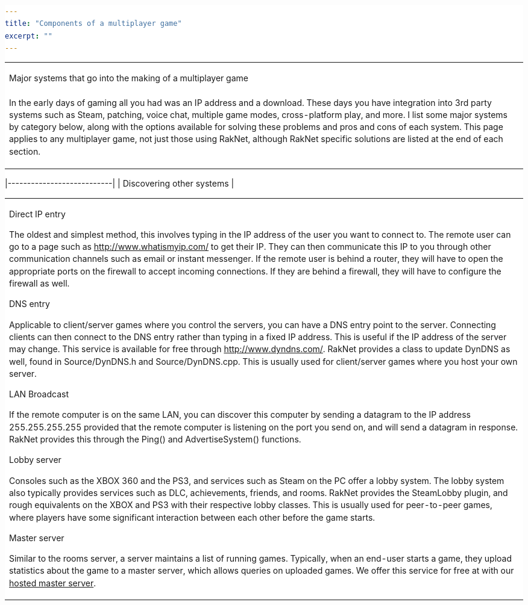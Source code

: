 ```yaml
---
title: "Components of a multiplayer game"
excerpt: ""
---
```

<table>
<colgroup>
<col width="100%" />
</colgroup>
<tbody>
<tr class="odd">
<td align="left"><p><span class="RakNetBlueHeader">Major systems that go into the making of a multiplayer game</span><br /><br /> In the early days of gaming all you had was an IP address and a download. These days you have integration into 3rd party systems such as Steam, patching, voice chat, multiple game modes, cross-platform play, and more. I list some major systems by category below, along with the options available for solving these problems and pros and cons of each system. This page applies to any multiplayer game, not just those using RakNet, although RakNet specific solutions are listed at the end of each section.</p></td>
</tr>
</tbody>
</table>

|---------------------------|
| Discovering other systems |

<table>
<colgroup>
<col width="100%" />
</colgroup>
<tbody>
<tr class="odd">
<td align="left"><p>Direct IP entry</p>
<p>The oldest and simplest method, this involves typing in the IP address of the user you want to connect to. The remote user can go to a page such as <a href="http://www.whatismyip.com/" class="uri">http://www.whatismyip.com/</a> to get their IP. They can then communicate this IP to you through other communication channels such as email or instant messenger. If the remote user is behind a router, they will have to open the appropriate ports on the firewall to accept incoming connections. If they are behind a firewall, they will have to configure the firewall as well.</p>
<p>DNS entry</p>
<p>Applicable to client/server games where you control the servers, you can have a DNS entry point to the server. Connecting clients can then connect to the DNS entry rather than typing in a fixed IP address. This is useful if the IP address of the server may change. This service is available for free through <a href="http://www.dyndns.com/" class="uri">http://www.dyndns.com/</a>. RakNet provides a class to update DynDNS as well, found in Source/DynDNS.h and Source/DynDNS.cpp. This is usually used for client/server games where you host your own server.</p>
<p><span class="RakNetBlueHeader">LAN Broadcast</span></p>
<p>If the remote computer is on the same LAN, you can discover this computer by sending a datagram to the IP address 255.255.255.255 provided that the remote computer is listening on the port you send on, and will send a datagram in response. RakNet provides this through the Ping() and AdvertiseSystem() functions.</p>
<p>Lobby server</p>
<p>Consoles such as the XBOX 360 and the PS3, and services such as Steam on the PC offer a lobby system. The lobby system also typically provides services such as DLC, achievements, friends, and rooms. RakNet provides the SteamLobby plugin, and rough equivalents on the XBOX and PS3 with their respective lobby classes. This is usually used for peer-to-peer games, where players have some significant interaction between each other before the game starts.</p>
<p>Master server</p>
<p>Similar to the rooms server, a server maintains a list of running games. Typically, when an end-user starts a game, they upload statistics about the game to a master server, which allows queries on uploaded games. We offer this service for free at with our <a href="masterserver2.html">hosted master server</a>.</p>
<p></p></td>
</tr>